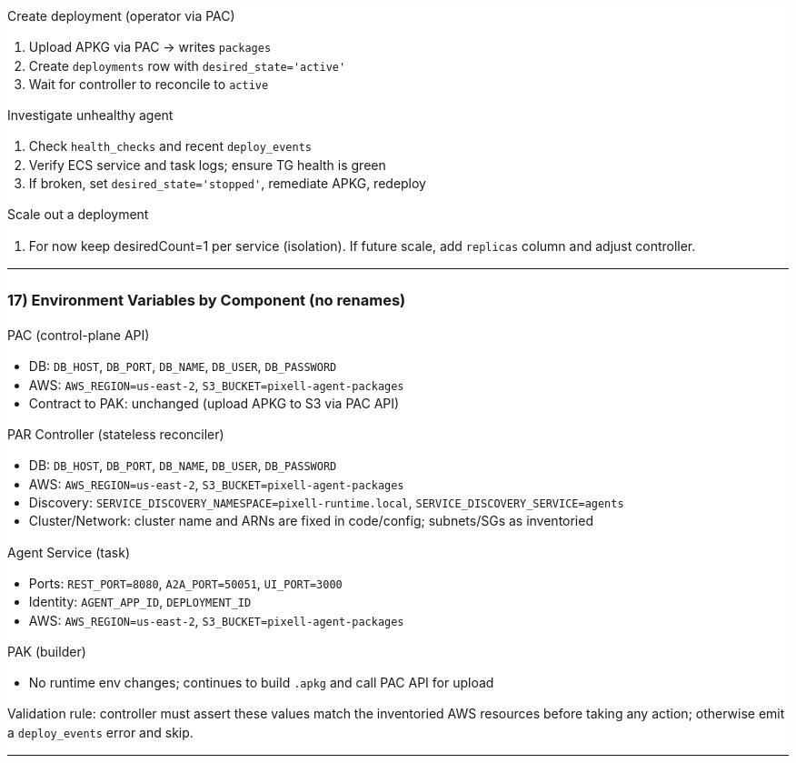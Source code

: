 Create deployment (operator via PAC)
1) Upload APKG via PAC → writes `packages`
2) Create `deployments` row with `desired_state='active'`
3) Wait for controller to reconcile to `active`

Investigate unhealthy agent
1) Check `health_checks` and recent `deploy_events`
2) Verify ECS service and task logs; ensure TG health is green
3) If broken, set `desired_state='stopped'`, remediate APKG, redeploy

Scale out a deployment
1) For now keep desiredCount=1 per service (isolation). If future scale, add `replicas` column and adjust controller.

---

### 17) Environment Variables by Component (no renames)

PAC (control-plane API)
- DB: `DB_HOST`, `DB_PORT`, `DB_NAME`, `DB_USER`, `DB_PASSWORD`
- AWS: `AWS_REGION=us-east-2`, `S3_BUCKET=pixell-agent-packages`
- Contract to PAK: unchanged (upload APKG to S3 via PAC API)

PAR Controller (stateless reconciler)
- DB: `DB_HOST`, `DB_PORT`, `DB_NAME`, `DB_USER`, `DB_PASSWORD`
- AWS: `AWS_REGION=us-east-2`, `S3_BUCKET=pixell-agent-packages`
- Discovery: `SERVICE_DISCOVERY_NAMESPACE=pixell-runtime.local`, `SERVICE_DISCOVERY_SERVICE=agents`
- Cluster/Network: cluster name and ARNs are fixed in code/config; subnets/SGs as inventoried

Agent Service (task)
- Ports: `REST_PORT=8080`, `A2A_PORT=50051`, `UI_PORT=3000`
- Identity: `AGENT_APP_ID`, `DEPLOYMENT_ID`
- AWS: `AWS_REGION=us-east-2`, `S3_BUCKET=pixell-agent-packages`

PAK (builder)
- No runtime env changes; continues to build `.apkg` and call PAC API for upload

Validation rule: controller must assert these values match the inventoried AWS resources before taking any action; otherwise emit a `deploy_events` error and skip.

---

